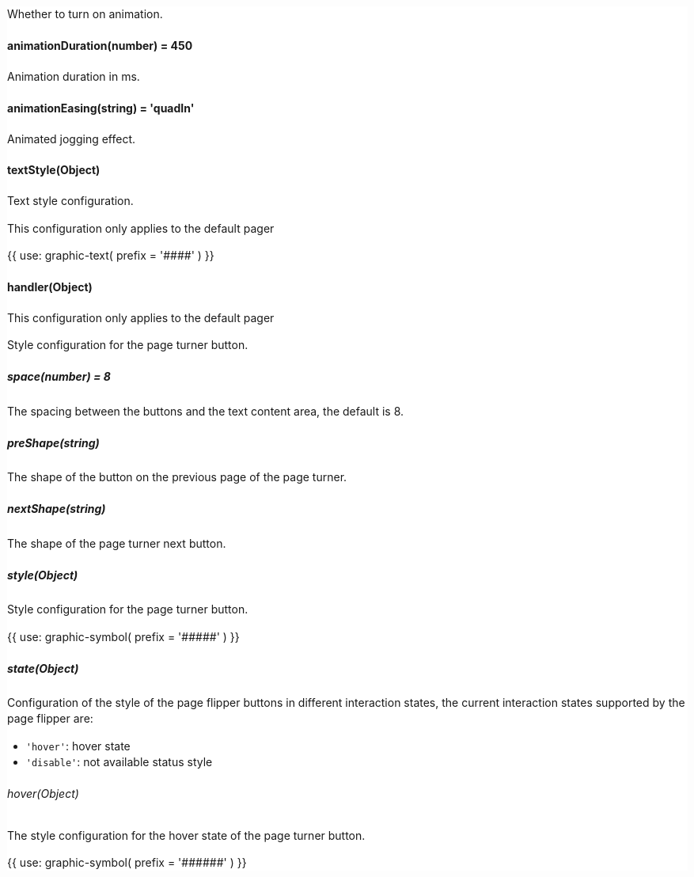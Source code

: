 Whether to turn on animation.

#### animationDuration(number) = 450

Animation duration in ms.

#### animationEasing(string) = 'quadIn'

Animated jogging effect.

#### textStyle(Object)

Text style configuration.

This configuration only applies to the default pager

{{ use: graphic-text(
  prefix = '####'
) }}

#### handler(Object)

This configuration only applies to the default pager

Style configuration for the page turner button.

##### space(number) = 8

The spacing between the buttons and the text content area, the default is 8.

##### preShape(string)

The shape of the button on the previous page of the page turner.

##### nextShape(string)

The shape of the page turner next button.

##### style(Object)

Style configuration for the page turner button.

{{ use: graphic-symbol(
  prefix = '#####'
) }}

##### state(Object)

Configuration of the style of the page flipper buttons in different interaction states, the current interaction states supported by the page flipper are:

- `'hover'`: hover state
- `'disable'`: not available status style

###### hover(Object)

The style configuration for the hover state of the page turner button.

{{ use: graphic-symbol(
  prefix = '######'
) }}
